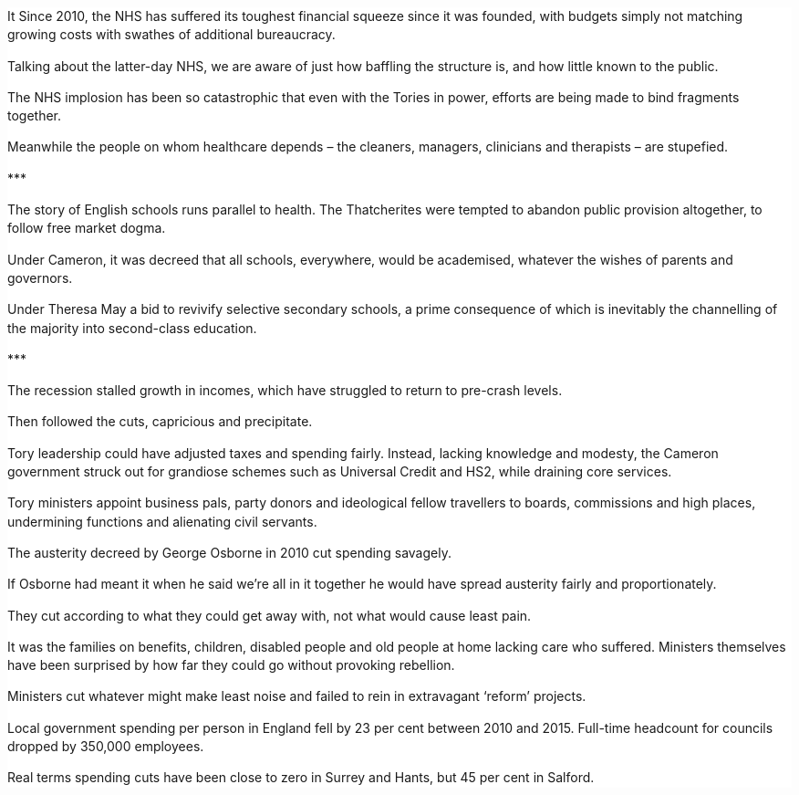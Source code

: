 It Since 2010, the NHS has suffered its toughest financial squeeze since it was
founded, with budgets simply not matching growing costs with swathes of
additional bureaucracy.

Talking about the latter-day NHS, we are aware of just how baffling the
structure is, and how little known to the public.

The NHS implosion has been so catastrophic that even with the Tories in power,
efforts are being made to bind fragments together.

Meanwhile the people on whom healthcare depends – the cleaners, managers,
clinicians and therapists – are stupefied.

\*\*\*

The story of English schools runs parallel to health. The Thatcherites were
tempted to abandon public provision altogether, to follow free market dogma.

Under Cameron, it was decreed that all schools, everywhere, would be academised,
whatever the wishes of parents and governors.

Under Theresa May a bid to revivify selective secondary schools, a prime
consequence of which is inevitably the channelling of the majority into
second-class education.

\*\*\*

The recession stalled growth in incomes, which have struggled to return to
pre-crash levels.

Then followed the cuts, capricious and precipitate.

Tory leadership could have adjusted taxes and spending fairly. Instead, lacking
knowledge and modesty, the Cameron government struck out for grandiose schemes
such as Universal Credit and HS2, while draining core services.

Tory ministers appoint business pals, party donors and ideological fellow
travellers to boards, commissions and high places, undermining functions and
alienating civil servants.

The austerity decreed by George Osborne in 2010 cut spending savagely.

If Osborne had meant it when he said we’re all in it together he would have
spread austerity fairly and proportionately.

They cut according to what they could get away with, not what would cause least
pain.

It was the families on benefits, children, disabled people and old people at
home lacking care who suffered. Ministers themselves have been surprised by how
far they could go without provoking rebellion.

Ministers cut whatever might make least noise and failed to rein in extravagant
‘reform’ projects.

Local government spending per person in England fell by 23 per cent between 2010
and 2015. Full-time headcount for councils dropped by 350,000 employees.

Real terms spending cuts have been close to zero in Surrey and Hants, but 45 per
cent in Salford.
